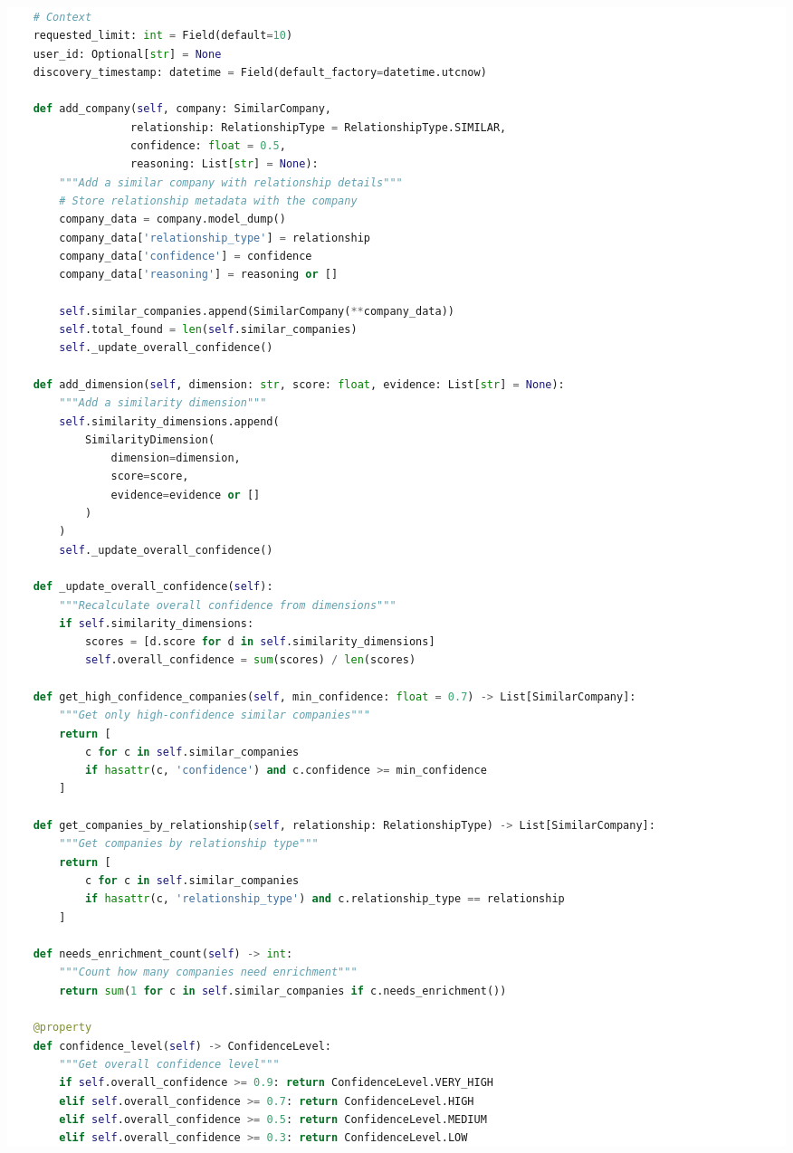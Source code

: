 ```python
    # Context
    requested_limit: int = Field(default=10)
    user_id: Optional[str] = None
    discovery_timestamp: datetime = Field(default_factory=datetime.utcnow)
    
    def add_company(self, company: SimilarCompany, 
                   relationship: RelationshipType = RelationshipType.SIMILAR,
                   confidence: float = 0.5,
                   reasoning: List[str] = None):
        """Add a similar company with relationship details"""
        # Store relationship metadata with the company
        company_data = company.model_dump()
        company_data['relationship_type'] = relationship
        company_data['confidence'] = confidence
        company_data['reasoning'] = reasoning or []
        
        self.similar_companies.append(SimilarCompany(**company_data))
        self.total_found = len(self.similar_companies)
        self._update_overall_confidence()
    
    def add_dimension(self, dimension: str, score: float, evidence: List[str] = None):
        """Add a similarity dimension"""
        self.similarity_dimensions.append(
            SimilarityDimension(
                dimension=dimension,
                score=score,
                evidence=evidence or []
            )
        )
        self._update_overall_confidence()
    
    def _update_overall_confidence(self):
        """Recalculate overall confidence from dimensions"""
        if self.similarity_dimensions:
            scores = [d.score for d in self.similarity_dimensions]
            self.overall_confidence = sum(scores) / len(scores)
    
    def get_high_confidence_companies(self, min_confidence: float = 0.7) -> List[SimilarCompany]:
        """Get only high-confidence similar companies"""
        return [
            c for c in self.similar_companies 
            if hasattr(c, 'confidence') and c.confidence >= min_confidence
        ]
    
    def get_companies_by_relationship(self, relationship: RelationshipType) -> List[SimilarCompany]:
        """Get companies by relationship type"""
        return [
            c for c in self.similar_companies
            if hasattr(c, 'relationship_type') and c.relationship_type == relationship
        ]
    
    def needs_enrichment_count(self) -> int:
        """Count how many companies need enrichment"""
        return sum(1 for c in self.similar_companies if c.needs_enrichment())
    
    @property
    def confidence_level(self) -> ConfidenceLevel:
        """Get overall confidence level"""
        if self.overall_confidence >= 0.9: return ConfidenceLevel.VERY_HIGH
        elif self.overall_confidence >= 0.7: return ConfidenceLevel.HIGH
        elif self.overall_confidence >= 0.5: return ConfidenceLevel.MEDIUM
        elif self.overall_confidence >= 0.3: return ConfidenceLevel.LOW
```
